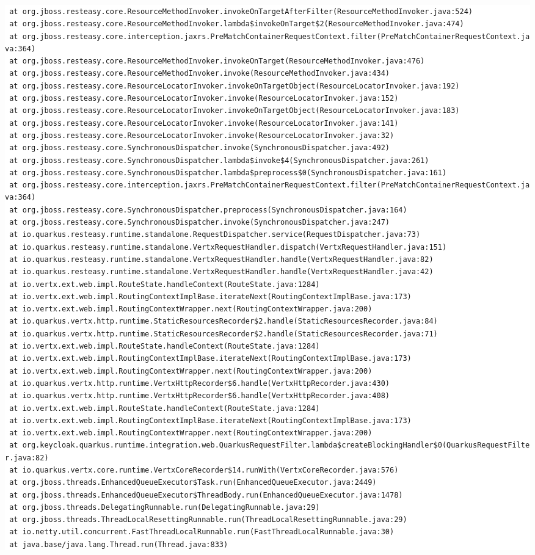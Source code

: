 ```
 at org.jboss.resteasy.core.ResourceMethodInvoker.invokeOnTargetAfterFilter(ResourceMethodInvoker.java:524)
 at org.jboss.resteasy.core.ResourceMethodInvoker.lambda$invokeOnTarget$2(ResourceMethodInvoker.java:474)
 at org.jboss.resteasy.core.interception.jaxrs.PreMatchContainerRequestContext.filter(PreMatchContainerRequestContext.java:364)
 at org.jboss.resteasy.core.ResourceMethodInvoker.invokeOnTarget(ResourceMethodInvoker.java:476)
 at org.jboss.resteasy.core.ResourceMethodInvoker.invoke(ResourceMethodInvoker.java:434)
 at org.jboss.resteasy.core.ResourceLocatorInvoker.invokeOnTargetObject(ResourceLocatorInvoker.java:192)
 at org.jboss.resteasy.core.ResourceLocatorInvoker.invoke(ResourceLocatorInvoker.java:152)
 at org.jboss.resteasy.core.ResourceLocatorInvoker.invokeOnTargetObject(ResourceLocatorInvoker.java:183)
 at org.jboss.resteasy.core.ResourceLocatorInvoker.invoke(ResourceLocatorInvoker.java:141)
 at org.jboss.resteasy.core.ResourceLocatorInvoker.invoke(ResourceLocatorInvoker.java:32)
 at org.jboss.resteasy.core.SynchronousDispatcher.invoke(SynchronousDispatcher.java:492)
 at org.jboss.resteasy.core.SynchronousDispatcher.lambda$invoke$4(SynchronousDispatcher.java:261)
 at org.jboss.resteasy.core.SynchronousDispatcher.lambda$preprocess$0(SynchronousDispatcher.java:161)
 at org.jboss.resteasy.core.interception.jaxrs.PreMatchContainerRequestContext.filter(PreMatchContainerRequestContext.java:364)
 at org.jboss.resteasy.core.SynchronousDispatcher.preprocess(SynchronousDispatcher.java:164)
 at org.jboss.resteasy.core.SynchronousDispatcher.invoke(SynchronousDispatcher.java:247)
 at io.quarkus.resteasy.runtime.standalone.RequestDispatcher.service(RequestDispatcher.java:73)
 at io.quarkus.resteasy.runtime.standalone.VertxRequestHandler.dispatch(VertxRequestHandler.java:151)
 at io.quarkus.resteasy.runtime.standalone.VertxRequestHandler.handle(VertxRequestHandler.java:82)
 at io.quarkus.resteasy.runtime.standalone.VertxRequestHandler.handle(VertxRequestHandler.java:42)
 at io.vertx.ext.web.impl.RouteState.handleContext(RouteState.java:1284)
 at io.vertx.ext.web.impl.RoutingContextImplBase.iterateNext(RoutingContextImplBase.java:173)
 at io.vertx.ext.web.impl.RoutingContextWrapper.next(RoutingContextWrapper.java:200)
 at io.quarkus.vertx.http.runtime.StaticResourcesRecorder$2.handle(StaticResourcesRecorder.java:84)
 at io.quarkus.vertx.http.runtime.StaticResourcesRecorder$2.handle(StaticResourcesRecorder.java:71)
 at io.vertx.ext.web.impl.RouteState.handleContext(RouteState.java:1284)
 at io.vertx.ext.web.impl.RoutingContextImplBase.iterateNext(RoutingContextImplBase.java:173)
 at io.vertx.ext.web.impl.RoutingContextWrapper.next(RoutingContextWrapper.java:200)
 at io.quarkus.vertx.http.runtime.VertxHttpRecorder$6.handle(VertxHttpRecorder.java:430)
 at io.quarkus.vertx.http.runtime.VertxHttpRecorder$6.handle(VertxHttpRecorder.java:408)
 at io.vertx.ext.web.impl.RouteState.handleContext(RouteState.java:1284)
 at io.vertx.ext.web.impl.RoutingContextImplBase.iterateNext(RoutingContextImplBase.java:173)
 at io.vertx.ext.web.impl.RoutingContextWrapper.next(RoutingContextWrapper.java:200)
 at org.keycloak.quarkus.runtime.integration.web.QuarkusRequestFilter.lambda$createBlockingHandler$0(QuarkusRequestFilter.java:82)
 at io.quarkus.vertx.core.runtime.VertxCoreRecorder$14.runWith(VertxCoreRecorder.java:576)
 at org.jboss.threads.EnhancedQueueExecutor$Task.run(EnhancedQueueExecutor.java:2449)
 at org.jboss.threads.EnhancedQueueExecutor$ThreadBody.run(EnhancedQueueExecutor.java:1478)
 at org.jboss.threads.DelegatingRunnable.run(DelegatingRunnable.java:29)
 at org.jboss.threads.ThreadLocalResettingRunnable.run(ThreadLocalResettingRunnable.java:29)
 at io.netty.util.concurrent.FastThreadLocalRunnable.run(FastThreadLocalRunnable.java:30)
 at java.base/java.lang.Thread.run(Thread.java:833)
```
